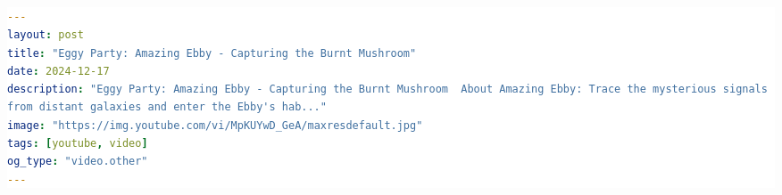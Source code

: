 ```yaml
---
layout: post
title: "Eggy Party: Amazing Ebby - Capturing the Burnt Mushroom"
date: 2024-12-17
description: "Eggy Party: Amazing Ebby - Capturing the Burnt Mushroom  About Amazing Ebby: Trace the mysterious signals from distant galaxies and enter the Ebby's hab..."
image: "https://img.youtube.com/vi/MpKUYwD_GeA/maxresdefault.jpg"
tags: [youtube, video]
og_type: "video.other"
---
```


<script type="application/ld+json">
{
  "@context": "http://schema.org",
  "@type": "VideoObject",
  "name": "Eggy Party: Amazing Ebby - Capturing the Burnt Mushroom",
  "description": "Eggy Party: Amazing Ebby - Capturing the Burnt Mushroom  About Amazing Ebby: Trace the mysterious signals from distant galaxies and enter the Ebby's habitat, six fantastic continents are waiting to be explored by Eggys! Eggys can pick up props and catch Ebby in any of the continents, and cultivate a tacit understanding with them to become each other's most trustworthy partners!  About Eggy Party: Eggy Party is a popular party game developed by NetEase Games. Welcome to the Eggyverse! A world full of party and play! Create your own maps to enjoy with your friends! Team up with other cute Eggies! Dive into this Egg-citing Eggyverse!  #EggyParty",
  "thumbnailUrl": "https://img.youtube.com/vi/MpKUYwD_GeA/maxresdefault.jpg",
  "uploadDate": "2024-12-17T21:00:14Z",
  "embedUrl": "https://www.youtube.com/embed/MpKUYwD_GeA",
  "publisher": {
    "@type": "Person",
    "name": "Celo Zaga"
  },
  "mainEntityOfPage": {
    "@type": "WebPage",
    "@id": "https://celozaga.github.io/2024/12/17/eggy-party-amazing-ebby-capturing-the-burnt-mushroom-MpKUYwD_GeA.html"
  },
  "duration": "PT0M0S"
}
</script>

<script type="application/ld+json">
{
  "@context": "http://schema.org",
  "@type": "BlogPosting",
  "headline": "Eggy Party: Amazing Ebby - Capturing the Burnt Mushroom",
  "image": "https://img.youtube.com/vi/MpKUYwD_GeA/maxresdefault.jpg",
  "publisher": {
    "@type": "Person",
    "name": "Celo Zaga"
  },
  "url": "https://celozaga.github.io/2024/12/17/eggy-party-amazing-ebby-capturing-the-burnt-mushroom-MpKUYwD_GeA.html",
  "datePublished": "2024-12-17T21:00:14Z",
  "dateCreated": "2024-12-17T21:00:14Z",
  "dateModified": "2024-12-17T21:00:14Z",
  "description": "Eggy Party: Amazing Ebby - Capturing the Burnt Mushroom  About Amazing Ebby: Trace the mysterious signals from distant galaxies and enter the Ebby's hab...",
  "author": {
    "@type": "Person",
    "name": "Celo Zaga"
  },
  "mainEntityOfPage": {
    "@type": "WebPage",